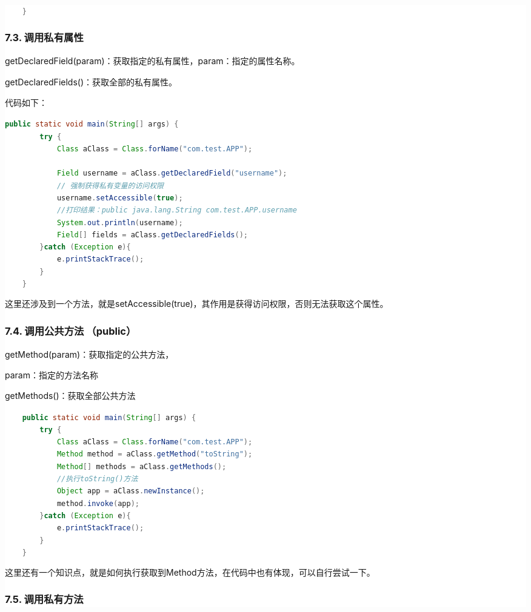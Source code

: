 ```java
    }
```

###  7.3. <a name='-1'></a>调用私有属性

getDeclaredField(param)：获取指定的私有属性，param：指定的属性名称。

getDeclaredFields()：获取全部的私有属性。

代码如下：

```java
public static void main(String[] args) {
        try {
            Class aClass = Class.forName("com.test.APP");

            Field username = aClass.getDeclaredField("username");
            // 强制获得私有变量的访问权限
            username.setAccessible(true);
            //打印结果：public java.lang.String com.test.APP.username
            System.out.println(username);
            Field[] fields = aClass.getDeclaredFields();
        }catch (Exception e){
            e.printStackTrace();
        }
    }
```

这里还涉及到一个方法，就是setAccessible(true)，其作用是获得访问权限，否则无法获取这个属性。

###  7.4. <a name='public-1'></a>调用公共方法 （public）

getMethod(param)：获取指定的公共方法，

param：指定的方法名称

getMethods()：获取全部公共方法

```java
    public static void main(String[] args) {
        try {
            Class aClass = Class.forName("com.test.APP");
            Method method = aClass.getMethod("toString");
            Method[] methods = aClass.getMethods();
            //执行toString()方法
            Object app = aClass.newInstance();
            method.invoke(app);
        }catch (Exception e){
            e.printStackTrace();
        }
    }
```

这里还有一个知识点，就是如何执行获取到Method方法，在代码中也有体现，可以自行尝试一下。

###  7.5. <a name='-1'></a>调用私有方法
